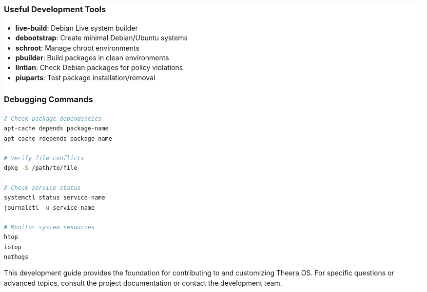 ### Useful Development Tools
- **live-build**: Debian Live system builder
- **debootstrap**: Create minimal Debian/Ubuntu systems
- **schroot**: Manage chroot environments
- **pbuilder**: Build packages in clean environments
- **lintian**: Check Debian packages for policy violations
- **piuparts**: Test package installation/removal

### Debugging Commands
```bash
# Check package dependencies
apt-cache depends package-name
apt-cache rdepends package-name

# Verify file conflicts
dpkg -S /path/to/file

# Check service status
systemctl status service-name
journalctl -u service-name

# Monitor system resources
htop
iotop
nethogs
```

This development guide provides the foundation for contributing to and customizing Theera OS. For specific questions or advanced topics, consult the project documentation or contact the development team.
